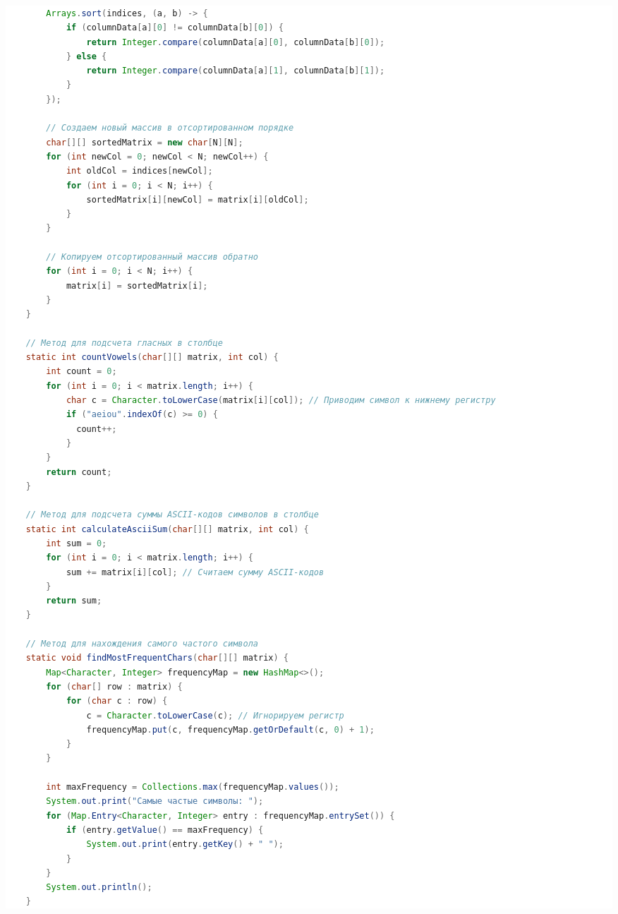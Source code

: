 ```java
        Arrays.sort(indices, (a, b) -> {
            if (columnData[a][0] != columnData[b][0]) {
                return Integer.compare(columnData[a][0], columnData[b][0]);
            } else {
                return Integer.compare(columnData[a][1], columnData[b][1]);
            }
        });

        // Создаем новый массив в отсортированном порядке
        char[][] sortedMatrix = new char[N][N];
        for (int newCol = 0; newCol < N; newCol++) {
            int oldCol = indices[newCol];
            for (int i = 0; i < N; i++) {
                sortedMatrix[i][newCol] = matrix[i][oldCol];
            }
        }

        // Копируем отсортированный массив обратно
        for (int i = 0; i < N; i++) {
            matrix[i] = sortedMatrix[i];
        }
    }

    // Метод для подсчета гласных в столбце
    static int countVowels(char[][] matrix, int col) {
        int count = 0;
        for (int i = 0; i < matrix.length; i++) {
            char c = Character.toLowerCase(matrix[i][col]); // Приводим символ к нижнему регистру
            if ("aeiou".indexOf(c) >= 0) {
              count++;
            }
        }
        return count;
    }

    // Метод для подсчета суммы ASCII-кодов символов в столбце
    static int calculateAsciiSum(char[][] matrix, int col) {
        int sum = 0;
        for (int i = 0; i < matrix.length; i++) {
            sum += matrix[i][col]; // Считаем сумму ASCII-кодов
        }
        return sum;
    }

    // Метод для нахождения самого частого символа
    static void findMostFrequentChars(char[][] matrix) {
        Map<Character, Integer> frequencyMap = new HashMap<>();
        for (char[] row : matrix) {
            for (char c : row) {
                c = Character.toLowerCase(c); // Игнорируем регистр
                frequencyMap.put(c, frequencyMap.getOrDefault(c, 0) + 1);
            }
        }

        int maxFrequency = Collections.max(frequencyMap.values());
        System.out.print("Самые частые символы: ");
        for (Map.Entry<Character, Integer> entry : frequencyMap.entrySet()) {
            if (entry.getValue() == maxFrequency) {
                System.out.print(entry.getKey() + " ");
            }
        }
        System.out.println();
    }
```